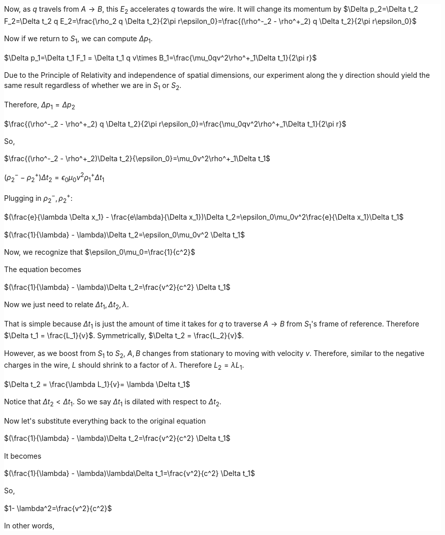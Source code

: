 Now, as $q$ travels from $A\rightarrow B$, this $E_2$ accelerates $q$ towards the wire. It will change its momentum by $\Delta p_2=\Delta t_2 F_2=\Delta t_2 q E_2=\frac{\rho_2 q \Delta t_2}{2\pi r\epsilon_0}=\frac{(\rho^-_2 - \rho^+_2) q \Delta t_2}{2\pi r\epsilon_0}$

Now if we return to $S_1$, we can compute $\Delta p_1$.

$\Delta p_1=\Delta t_1 F_1 = \Delta t_1 q v\times B_1=\frac{\mu_0qv^2\rho^+_1\Delta t_1}{2\pi r}$

Due to the Principle of Relativity and independence of spatial dimensions, our experiment along the y direction should yield the same result regardless of whether we are in $S_1$ or $S_2$.

Therefore, $\Delta p_1=\Delta p_2$

$\frac{(\rho^-_2 - \rho^+_2) q \Delta t_2}{2\pi r\epsilon_0}=\frac{\mu_0qv^2\rho^+_1\Delta t_1}{2\pi r}$

So,

$\frac{(\rho^-_2 - \rho^+_2)\Delta t_2}{\epsilon_0}=\mu_0v^2\rho^+_1\Delta t_1$

$(\rho^-_2 - \rho^+_2)\Delta t_2=\epsilon_0\mu_0v^2\rho^+_1\Delta t_1$

Plugging in $\rho^-_2,\rho^+_2$:

$(\frac{e}{\lambda \Delta x_1} - \frac{e\lambda}{\Delta x_1})\Delta t_2=\epsilon_0\mu_0v^2\frac{e}{\Delta x_1}\Delta t_1$

$(\frac{1}{\lambda} - \lambda)\Delta t_2=\epsilon_0\mu_0v^2 \Delta t_1$

Now, we recognize that $\epsilon_0\mu_0=\frac{1}{c^2}$

The equation becomes

$(\frac{1}{\lambda} - \lambda)\Delta t_2=\frac{v^2}{c^2} \Delta t_1$

Now we just need to relate $\Delta t_1, \Delta t_2, \lambda$.

That is simple because $\Delta t_1$ is just the amount of time it takes for $q$ to traverse $A\rightarrow B$ from $S_1$'s frame of reference. Therefore $\Delta t_1 = \frac{L_1}{v}$. Symmetrically, $\Delta t_2 = \frac{L_2}{v}$.

However, as we boost from $S_1$ to $S_2$, $A,B$ changes from stationary to moving with velocity $v$. Therefore, similar to the negative charges in the wire, $L$ should shrink to a factor of $\lambda$. Therefore $L_2=\lambda L_1$.

$\Delta t_2 = \frac{\lambda L_1}{v}= \lambda \Delta t_1$

Notice that $\Delta t_2<\Delta t_1$. So we say $\Delta t_1$ is dilated with respect to $\Delta t_2$.

Now let's substitute everything back to the original equation

$(\frac{1}{\lambda} - \lambda)\Delta t_2=\frac{v^2}{c^2} \Delta t_1$

It becomes

$(\frac{1}{\lambda} - \lambda)\lambda\Delta t_1=\frac{v^2}{c^2} \Delta t_1$

So,

$1- \lambda^2=\frac{v^2}{c^2}$

In other words,
